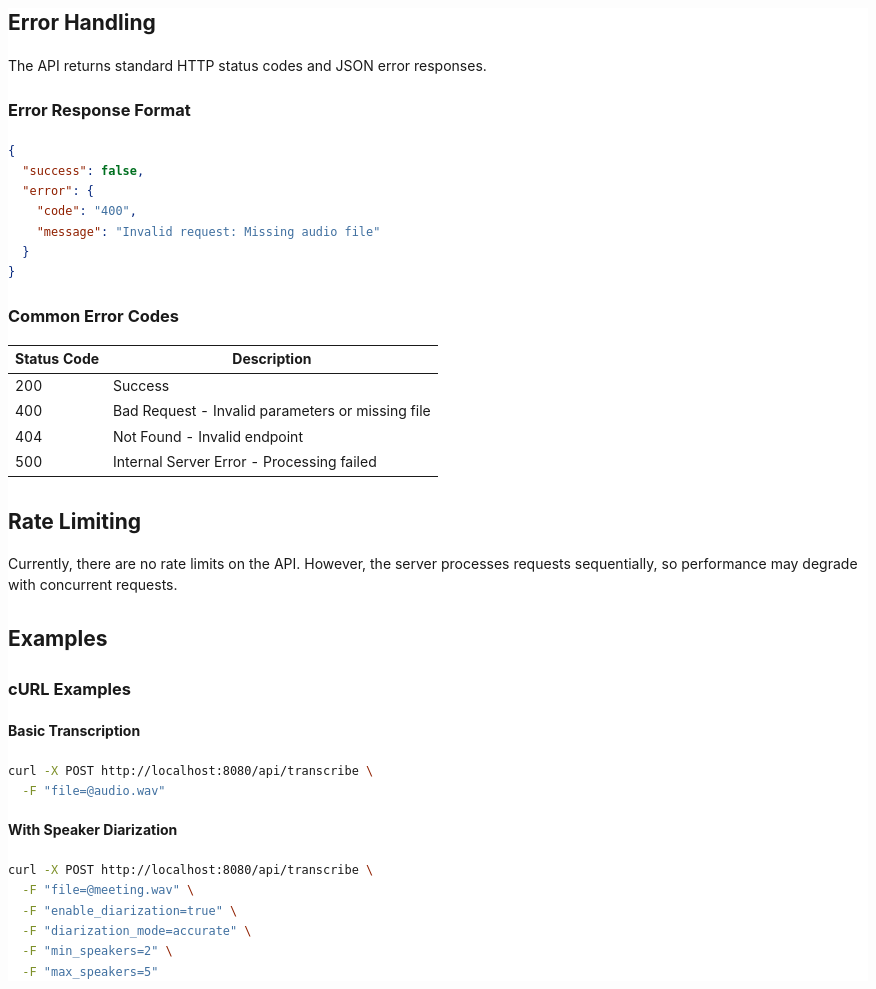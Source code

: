 ## Error Handling

The API returns standard HTTP status codes and JSON error responses.

### Error Response Format

```json
{
  "success": false,
  "error": {
    "code": "400",
    "message": "Invalid request: Missing audio file"
  }
}
```

### Common Error Codes

| Status Code | Description |
|-------------|-------------|
| 200 | Success |
| 400 | Bad Request - Invalid parameters or missing file |
| 404 | Not Found - Invalid endpoint |
| 500 | Internal Server Error - Processing failed |

## Rate Limiting

Currently, there are no rate limits on the API. However, the server processes requests sequentially, so performance may degrade with concurrent requests.

## Examples

### cURL Examples

#### Basic Transcription
```bash
curl -X POST http://localhost:8080/api/transcribe \
  -F "file=@audio.wav"
```

#### With Speaker Diarization
```bash
curl -X POST http://localhost:8080/api/transcribe \
  -F "file=@meeting.wav" \
  -F "enable_diarization=true" \
  -F "diarization_mode=accurate" \
  -F "min_speakers=2" \
  -F "max_speakers=5"
```

